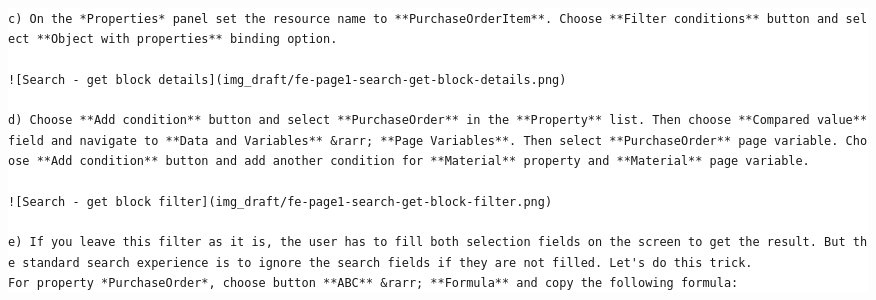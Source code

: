     c) On the *Properties* panel set the resource name to **PurchaseOrderItem**. Choose **Filter conditions** button and select **Object with properties** binding option.
    
    ![Search - get block details](img_draft/fe-page1-search-get-block-details.png)
    
    d) Choose **Add condition** button and select **PurchaseOrder** in the **Property** list. Then choose **Compared value** field and navigate to **Data and Variables** &rarr; **Page Variables**. Then select **PurchaseOrder** page variable. Choose **Add condition** button and add another condition for **Material** property and **Material** page variable.

    ![Search - get block filter](img_draft/fe-page1-search-get-block-filter.png)
    
    e) If you leave this filter as it is, the user has to fill both selection fields on the screen to get the result. But the standard search experience is to ignore the search fields if they are not filled. Let's do this trick. 
    For property *PurchaseOrder*, choose button **ABC** &rarr; **Formula** and copy the following formula:
    